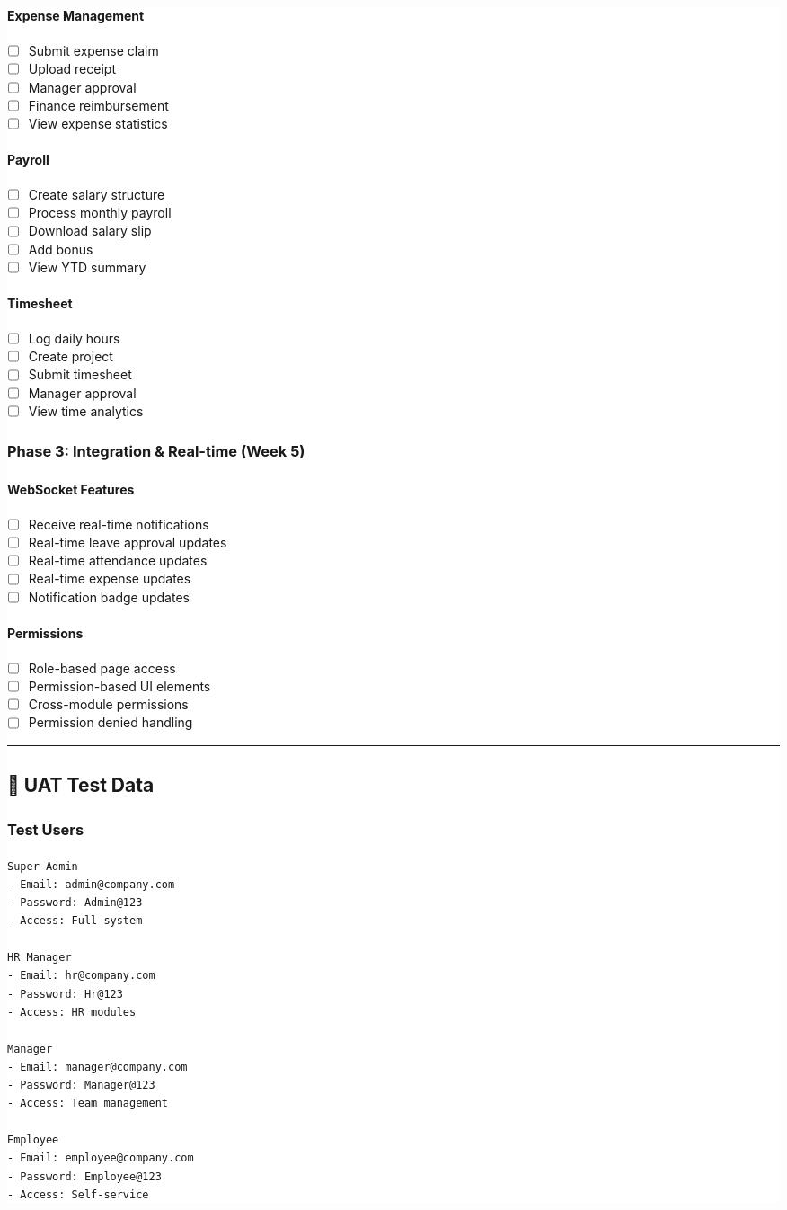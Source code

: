 #### Expense Management
- [ ] Submit expense claim
- [ ] Upload receipt
- [ ] Manager approval
- [ ] Finance reimbursement
- [ ] View expense statistics

#### Payroll
- [ ] Create salary structure
- [ ] Process monthly payroll
- [ ] Download salary slip
- [ ] Add bonus
- [ ] View YTD summary

#### Timesheet
- [ ] Log daily hours
- [ ] Create project
- [ ] Submit timesheet
- [ ] Manager approval
- [ ] View time analytics

### Phase 3: Integration & Real-time (Week 5)

#### WebSocket Features
- [ ] Receive real-time notifications
- [ ] Real-time leave approval updates
- [ ] Real-time attendance updates
- [ ] Real-time expense updates
- [ ] Notification badge updates

#### Permissions
- [ ] Role-based page access
- [ ] Permission-based UI elements
- [ ] Cross-module permissions
- [ ] Permission denied handling

---

## 📝 UAT Test Data

### Test Users

```
Super Admin
- Email: admin@company.com
- Password: Admin@123
- Access: Full system

HR Manager
- Email: hr@company.com
- Password: Hr@123
- Access: HR modules

Manager
- Email: manager@company.com
- Password: Manager@123
- Access: Team management

Employee
- Email: employee@company.com
- Password: Employee@123
- Access: Self-service

```